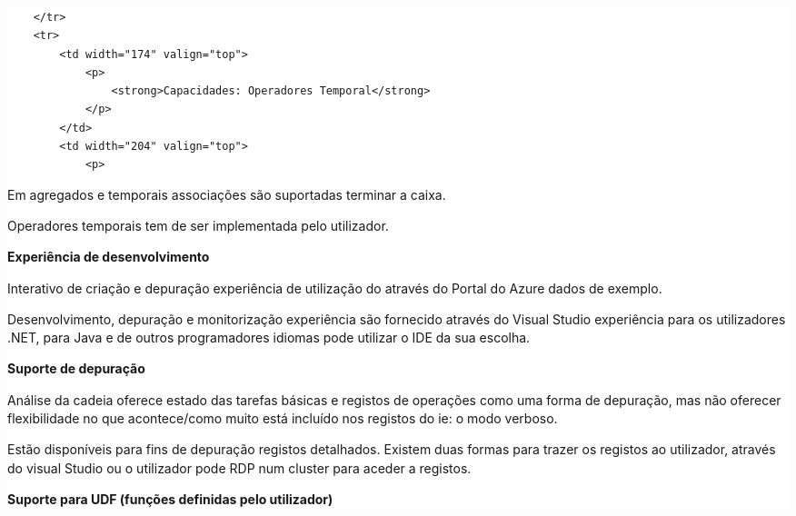         </tr>
        <tr>
            <td width="174" valign="top">
                <p>
                    <strong>Capacidades: Operadores Temporal</strong>
                </p>
            </td>
            <td width="204" valign="top">
                <p>
Em agregados e temporais associações são suportadas terminar a caixa.
                </p>
            </td>
            <td width="246" valign="top">
                <p>
Operadores temporais tem de ser implementada pelo utilizador.
                </p>
            </td>
        </tr>
        <tr>
            <td width="174" valign="top">
                <p>
                    <strong>Experiência de desenvolvimento</strong>
                </p>
            </td>
            <td width="204" valign="top">
                <p>
Interativo de criação e depuração experiência de utilização do através do Portal do Azure dados de exemplo.
                </p>
            </td>
            <td width="246" valign="top">
                <p>
Desenvolvimento, depuração e monitorização experiência são fornecido através do Visual Studio experiência para os utilizadores .NET, para Java e de outros programadores idiomas pode utilizar o IDE da sua escolha.
                </p>
            </td>
        </tr>
        <tr>
            <td width="174" valign="top">
                <p>
                    <strong>Suporte de depuração</strong>
                </p>
            </td>
            <td width="204" valign="top">
                <p>
Análise da cadeia oferece estado das tarefas básicas e registos de operações como uma forma de depuração, mas não oferecer flexibilidade no que acontece/como muito está incluído nos registos do ie: o modo verboso.
                </p>
            </td>
            <td width="246" valign="top">
                <p>
Estão disponíveis para fins de depuração registos detalhados. Existem duas formas para trazer os registos ao utilizador, através do visual Studio ou o utilizador pode RDP num cluster para aceder a registos.
                </p>
            </td>
        </tr>
        <tr>
            <td width="174" valign="top">
                <p>
                    <strong>Suporte para UDF (funções definidas pelo utilizador)</strong>
                </p>